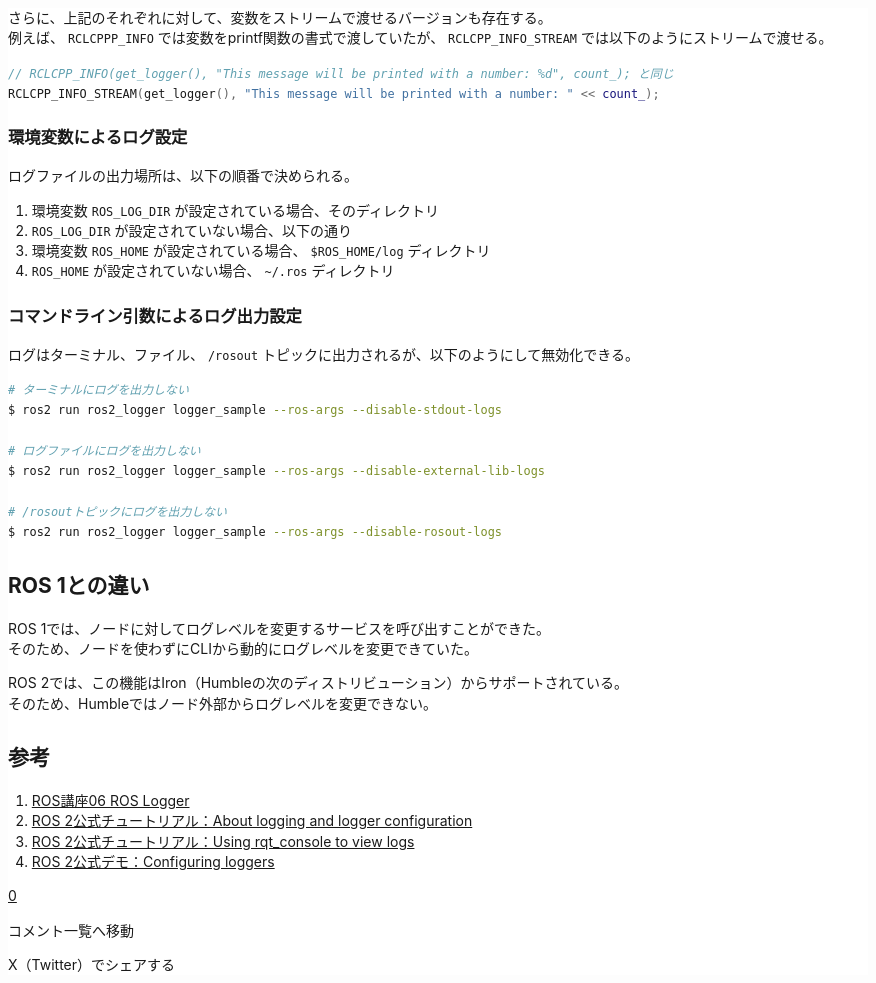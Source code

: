 さらに、上記のそれぞれに対して、変数をストリームで渡せるバージョンも存在する。  
例えば、 `RCLCPPP_INFO` では変数をprintf関数の書式で渡していたが、 `RCLCPP_INFO_STREAM` では以下のようにストリームで渡せる。

```cpp
// RCLCPP_INFO(get_logger(), "This message will be printed with a number: %d", count_); と同じ
RCLCPP_INFO_STREAM(get_logger(), "This message will be printed with a number: " << count_);
```

### 環境変数によるログ設定

ログファイルの出力場所は、以下の順番で決められる。

1. 環境変数 `ROS_LOG_DIR` が設定されている場合、そのディレクトリ
2. `ROS_LOG_DIR` が設定されていない場合、以下の通り
3. 環境変数 `ROS_HOME` が設定されている場合、 `$ROS_HOME/log` ディレクトリ
4. `ROS_HOME` が設定されていない場合、 `~/.ros` ディレクトリ

### コマンドライン引数によるログ出力設定

ログはターミナル、ファイル、 `/rosout` トピックに出力されるが、以下のようにして無効化できる。

```bash
# ターミナルにログを出力しない
$ ros2 run ros2_logger logger_sample --ros-args --disable-stdout-logs

# ログファイルにログを出力しない
$ ros2 run ros2_logger logger_sample --ros-args --disable-external-lib-logs

# /rosoutトピックにログを出力しない
$ ros2 run ros2_logger logger_sample --ros-args --disable-rosout-logs
```

## ROS 1との違い

ROS 1では、ノードに対してログレベルを変更するサービスを呼び出すことができた。  
そのため、ノードを使わずにCLIから動的にログレベルを変更できていた。

ROS 2では、この機能はIron（Humbleの次のディストリビューション）からサポートされている。  
そのため、Humbleではノード外部からログレベルを変更できない。

## 参考

1. [ROS講座06 ROS Logger](https://qiita.com/srs/items/47e5fd8fe994431d92b7)
2. [ROS 2公式チュートリアル：About logging and logger configuration](https://docs.ros.org/en/humble/Concepts/About-Logging.html)
3. [ROS 2公式チュートリアル：Using rqt\_console to view logs](https://docs.ros.org/en/humble/Tutorials/Beginner-CLI-Tools/Using-Rqt-Console/Using-Rqt-Console.html)
4. [ROS 2公式デモ：Configuring loggers](https://docs.ros.org/en/humble/Tutorials/Demos/Logging-and-logger-configuration.html)

[0](https://qiita.com/s-kitajima/items/#comments)

コメント一覧へ移動

X（Twitter）でシェアする

